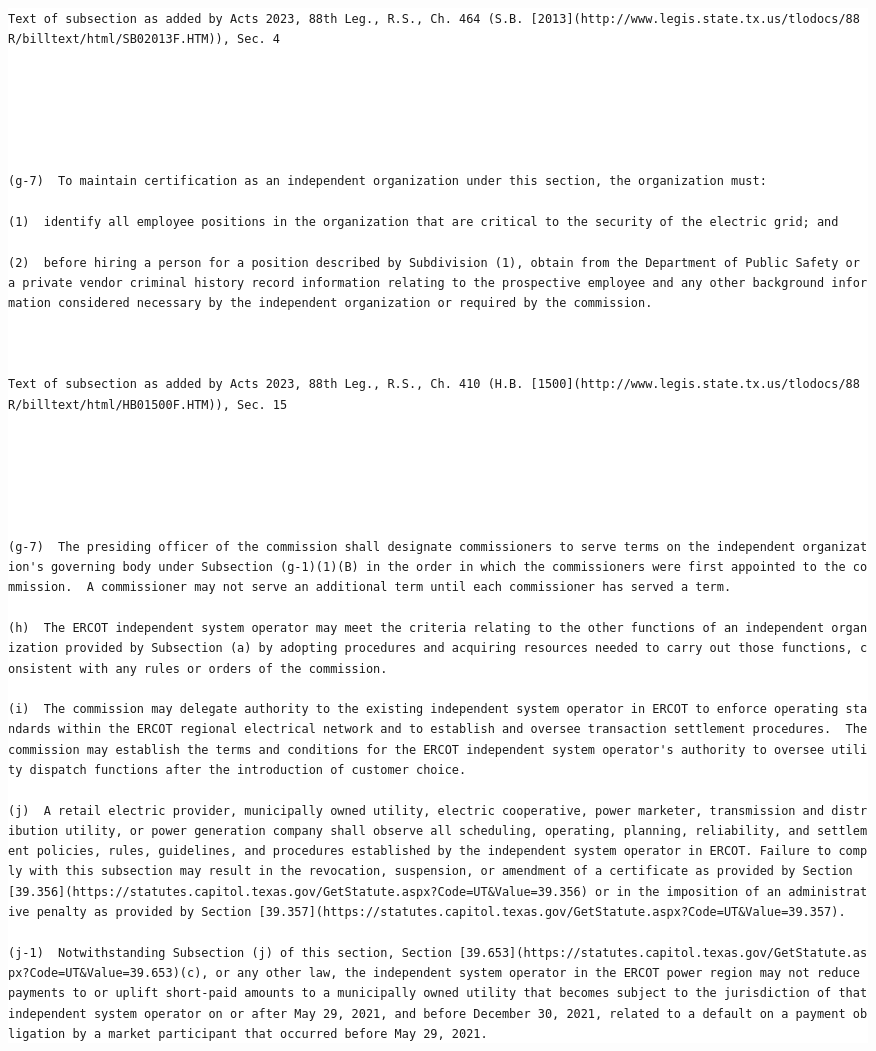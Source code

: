      
    
    Text of subsection as added by Acts 2023, 88th Leg., R.S., Ch. 464 (S.B. [2013](http://www.legis.state.tx.us/tlodocs/88R/billtext/html/SB02013F.HTM)), Sec. 4
    
      
    
    
     
    
    (g-7)  To maintain certification as an independent organization under this section, the organization must:
    
    (1)  identify all employee positions in the organization that are critical to the security of the electric grid; and
    
    (2)  before hiring a person for a position described by Subdivision (1), obtain from the Department of Public Safety or a private vendor criminal history record information relating to the prospective employee and any other background information considered necessary by the independent organization or required by the commission.
    
     
    
    Text of subsection as added by Acts 2023, 88th Leg., R.S., Ch. 410 (H.B. [1500](http://www.legis.state.tx.us/tlodocs/88R/billtext/html/HB01500F.HTM)), Sec. 15
    
      
    
    
     
    
    (g-7)  The presiding officer of the commission shall designate commissioners to serve terms on the independent organization's governing body under Subsection (g-1)(1)(B) in the order in which the commissioners were first appointed to the commission.  A commissioner may not serve an additional term until each commissioner has served a term.
    
    (h)  The ERCOT independent system operator may meet the criteria relating to the other functions of an independent organization provided by Subsection (a) by adopting procedures and acquiring resources needed to carry out those functions, consistent with any rules or orders of the commission.
    
    (i)  The commission may delegate authority to the existing independent system operator in ERCOT to enforce operating standards within the ERCOT regional electrical network and to establish and oversee transaction settlement procedures.  The commission may establish the terms and conditions for the ERCOT independent system operator's authority to oversee utility dispatch functions after the introduction of customer choice.
    
    (j)  A retail electric provider, municipally owned utility, electric cooperative, power marketer, transmission and distribution utility, or power generation company shall observe all scheduling, operating, planning, reliability, and settlement policies, rules, guidelines, and procedures established by the independent system operator in ERCOT. Failure to comply with this subsection may result in the revocation, suspension, or amendment of a certificate as provided by Section [39.356](https://statutes.capitol.texas.gov/GetStatute.aspx?Code=UT&Value=39.356) or in the imposition of an administrative penalty as provided by Section [39.357](https://statutes.capitol.texas.gov/GetStatute.aspx?Code=UT&Value=39.357).
    
    (j-1)  Notwithstanding Subsection (j) of this section, Section [39.653](https://statutes.capitol.texas.gov/GetStatute.aspx?Code=UT&Value=39.653)(c), or any other law, the independent system operator in the ERCOT power region may not reduce payments to or uplift short-paid amounts to a municipally owned utility that becomes subject to the jurisdiction of that independent system operator on or after May 29, 2021, and before December 30, 2021, related to a default on a payment obligation by a market participant that occurred before May 29, 2021.
    
